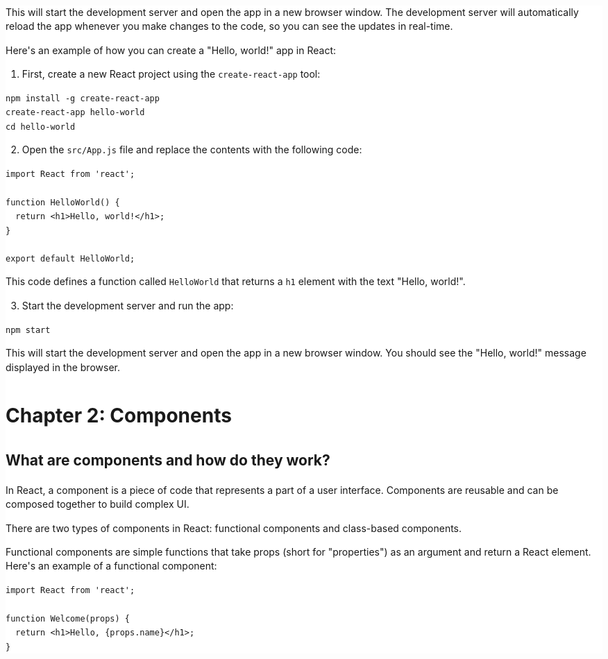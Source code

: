 This will start the development server and open the app in a new browser window. The development server will automatically reload the app whenever you make changes to the code, so you can see the updates in real-time.

Here's an example of how you can create a "Hello, world!" app in React:

1.  First, create a new React project using the `create-react-app` tool:


```
npm install -g create-react-app
create-react-app hello-world
cd hello-world
``` 

2.  Open the `src/App.js` file and replace the contents with the following code:


```
import React from 'react';

function HelloWorld() {
  return <h1>Hello, world!</h1>;
}

export default HelloWorld;
``` 

This code defines a function called `HelloWorld` that returns a `h1` element with the text "Hello, world!".

3.  Start the development server and run the app:


`npm start` 

This will start the development server and open the app in a new browser window. You should see the "Hello, world!" message displayed in the browser.

# Chapter 2: Components

## What are components and how do they work?
In React, a component is a piece of code that represents a part of a user interface. Components are reusable and can be composed together to build complex UI.

There are two types of components in React: functional components and class-based components.

Functional components are simple functions that take props (short for "properties") as an argument and return a React element. Here's an example of a functional component:



```
import React from 'react';

function Welcome(props) {
  return <h1>Hello, {props.name}</h1>;
}
``` 

